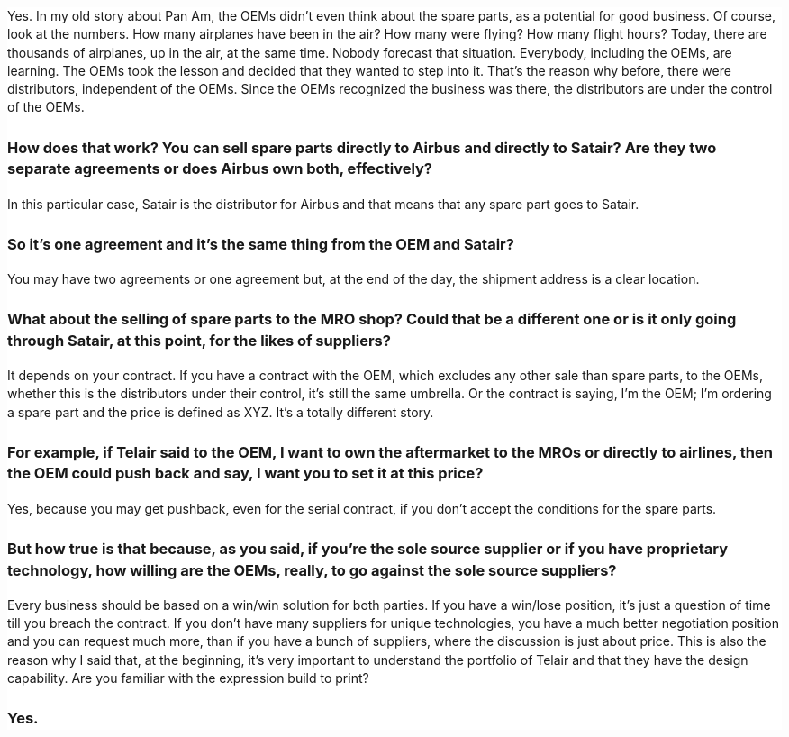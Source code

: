 Yes. In my old story about Pan Am, the OEMs didn’t even think about the spare parts, as a potential for good business. Of course, look at the numbers. How many airplanes have been in the air? How many were flying? How many flight hours? Today, there are thousands of airplanes, up in the air, at the same time. Nobody forecast that situation. Everybody, including the OEMs, are learning. The OEMs took the lesson and decided that they wanted to step into it. That’s the reason why before, there were distributors, independent of the OEMs. Since the OEMs recognized the business was there, the distributors are under the control of the OEMs.

### How does that work? You can sell spare parts directly to Airbus and directly to Satair? Are they two separate agreements or does Airbus own both, effectively?

In this particular case, Satair is the distributor for Airbus and that means that any spare part goes to Satair.

### So it’s one agreement and it’s the same thing from the OEM and Satair?

You may have two agreements or one agreement but, at the end of the day, the shipment address is a clear location.

### What about the selling of spare parts to the MRO shop? Could that be a different one or is it only going through Satair, at this point, for the likes of suppliers?

It depends on your contract. If you have a contract with the OEM, which excludes any other sale than spare parts, to the OEMs, whether this is the distributors under their control, it’s still the same umbrella. Or the contract is saying, I’m the OEM; I’m ordering a spare part and the price is defined as XYZ. It’s a totally different story.

### For example, if Telair said to the OEM, I want to own the aftermarket to the MROs or directly to airlines, then the OEM could push back and say, I want you to set it at this price?

Yes, because you may get pushback, even for the serial contract, if you don’t accept the conditions for the spare parts.

### But how true is that because, as you said, if you’re the sole source supplier or if you have proprietary technology, how willing are the OEMs, really, to go against the sole source suppliers?

Every business should be based on a win/win solution for both parties. If you have a win/lose position, it’s just a question of time till you breach the contract. If you don’t have many suppliers for unique technologies, you have a much better negotiation position and you can request much more, than if you have a bunch of suppliers, where the discussion is just about price. This is also the reason why I said that, at the beginning, it’s very important to understand the portfolio of Telair and that they have the design capability. Are you familiar with the expression build to print?

### Yes.
